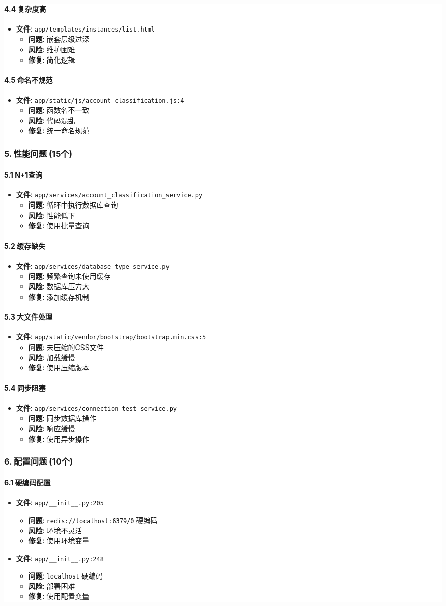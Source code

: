 #### 4.4 复杂度高
- **文件**: `app/templates/instances/list.html`
  - **问题**: 嵌套层级过深
  - **风险**: 维护困难
  - **修复**: 简化逻辑

#### 4.5 命名不规范
- **文件**: `app/static/js/account_classification.js:4`
  - **问题**: 函数名不一致
  - **风险**: 代码混乱
  - **修复**: 统一命名规范

### 5. 性能问题 (15个)

#### 5.1 N+1查询
- **文件**: `app/services/account_classification_service.py`
  - **问题**: 循环中执行数据库查询
  - **风险**: 性能低下
  - **修复**: 使用批量查询

#### 5.2 缓存缺失
- **文件**: `app/services/database_type_service.py`
  - **问题**: 频繁查询未使用缓存
  - **风险**: 数据库压力大
  - **修复**: 添加缓存机制

#### 5.3 大文件处理
- **文件**: `app/static/vendor/bootstrap/bootstrap.min.css:5`
  - **问题**: 未压缩的CSS文件
  - **风险**: 加载缓慢
  - **修复**: 使用压缩版本

#### 5.4 同步阻塞
- **文件**: `app/services/connection_test_service.py`
  - **问题**: 同步数据库操作
  - **风险**: 响应缓慢
  - **修复**: 使用异步操作

### 6. 配置问题 (10个)

#### 6.1 硬编码配置
- **文件**: `app/__init__.py:205`
  - **问题**: `redis://localhost:6379/0` 硬编码
  - **风险**: 环境不灵活
  - **修复**: 使用环境变量

- **文件**: `app/__init__.py:248`
  - **问题**: `localhost` 硬编码
  - **风险**: 部署困难
  - **修复**: 使用配置变量
